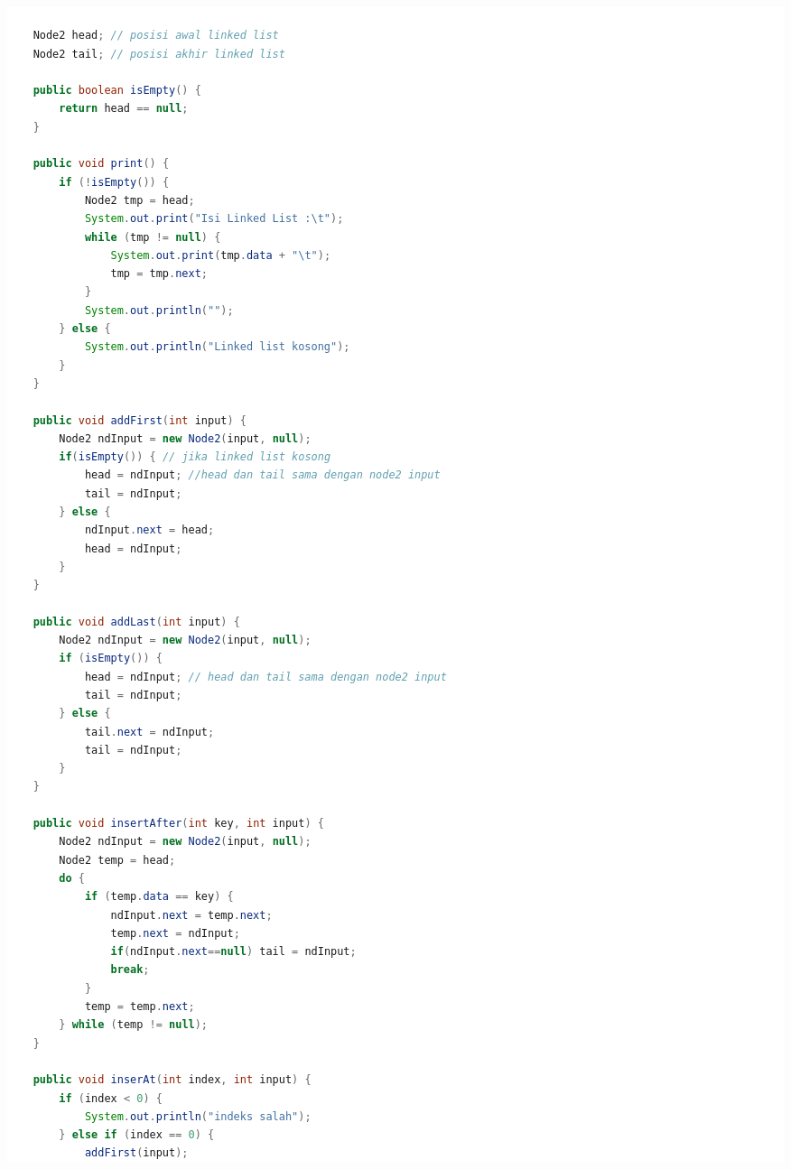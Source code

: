 ```java

    Node2 head; // posisi awal linked list
    Node2 tail; // posisi akhir linked list

    public boolean isEmpty() {
        return head == null;
    }

    public void print() {
        if (!isEmpty()) {
            Node2 tmp = head;
            System.out.print("Isi Linked List :\t");
            while (tmp != null) {
                System.out.print(tmp.data + "\t");
                tmp = tmp.next;
            } 
            System.out.println("");
        } else {
            System.out.println("Linked list kosong");
        }
    }

    public void addFirst(int input) {
        Node2 ndInput = new Node2(input, null);
        if(isEmpty()) { // jika linked list kosong
            head = ndInput; //head dan tail sama dengan node2 input
            tail = ndInput;
        } else {
            ndInput.next = head;
            head = ndInput;
        }
    }

    public void addLast(int input) {
        Node2 ndInput = new Node2(input, null);
        if (isEmpty()) {
            head = ndInput; // head dan tail sama dengan node2 input
            tail = ndInput;
        } else {
            tail.next = ndInput;
            tail = ndInput;
        }
    }

    public void insertAfter(int key, int input) {
        Node2 ndInput = new Node2(input, null);
        Node2 temp = head;
        do {
            if (temp.data == key) {
                ndInput.next = temp.next;
                temp.next = ndInput;
                if(ndInput.next==null) tail = ndInput;
                break;
            }
            temp = temp.next;
        } while (temp != null);
    }
    
    public void inserAt(int index, int input) {
        if (index < 0) {
            System.out.println("indeks salah");
        } else if (index == 0) {
            addFirst(input);
```